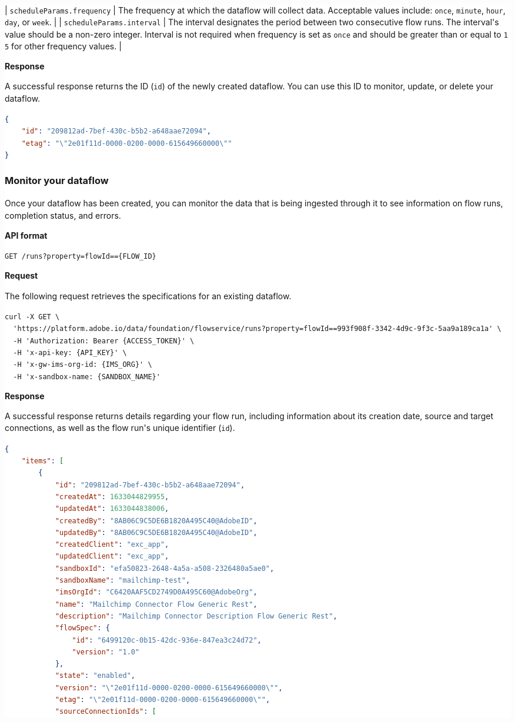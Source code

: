 | `scheduleParams.frequency` | The frequency at which the dataflow will collect data. Acceptable values include: `once`, `minute`, `hour`, `day`, or `week`. |
| `scheduleParams.interval` | The interval designates the period between two consecutive flow runs. The interval's value should be a non-zero integer. Interval is not required when frequency is set as `once` and should be greater than or equal to `15` for other frequency values. |

**Response**

A successful response returns the ID (`id`) of the newly created dataflow. You can use this ID to monitor, update, or delete your dataflow.

```json
{
    "id": "209812ad-7bef-430c-b5b2-a648aae72094",
    "etag": "\"2e01f11d-0000-0200-0000-615649660000\""
}
```

### Monitor your dataflow

Once your dataflow has been created, you can monitor the data that is being ingested through it to see information on flow runs, completion status, and errors.

**API format**

```http
GET /runs?property=flowId=={FLOW_ID}
```

**Request**

The following request retrieves the specifications for an existing dataflow.

```shell
curl -X GET \
  'https://platform.adobe.io/data/foundation/flowservice/runs?property=flowId==993f908f-3342-4d9c-9f3c-5aa9a189ca1a' \
  -H 'Authorization: Bearer {ACCESS_TOKEN}' \
  -H 'x-api-key: {API_KEY}' \
  -H 'x-gw-ims-org-id: {IMS_ORG}' \
  -H 'x-sandbox-name: {SANDBOX_NAME}'
```

**Response**

A successful response returns details regarding your flow run, including information about its creation date, source and target connections, as well as the flow run's unique identifier (`id`).

```json
{
    "items": [
        {
            "id": "209812ad-7bef-430c-b5b2-a648aae72094",
            "createdAt": 1633044829955,
            "updatedAt": 1633044838006,
            "createdBy": "8AB06C9C5DE6B1820A495C40@AdobeID",
            "updatedBy": "8AB06C9C5DE6B1820A495C40@AdobeID",
            "createdClient": "exc_app",
            "updatedClient": "exc_app",
            "sandboxId": "efa50823-2648-4a5a-a508-2326480a5ae0",
            "sandboxName": "mailchimp-test",
            "imsOrgId": "C6420AAF5CD2749D0A495C60@AdobeOrg",
            "name": "Mailchimp Connector Flow Generic Rest",
            "description": "Mailchimp Connector Description Flow Generic Rest",
            "flowSpec": {
                "id": "6499120c-0b15-42dc-936e-847ea3c24d72",
                "version": "1.0"
            },
            "state": "enabled",
            "version": "\"2e01f11d-0000-0200-0000-615649660000\"",
            "etag": "\"2e01f11d-0000-0200-0000-615649660000\"",
            "sourceConnectionIds": [
```